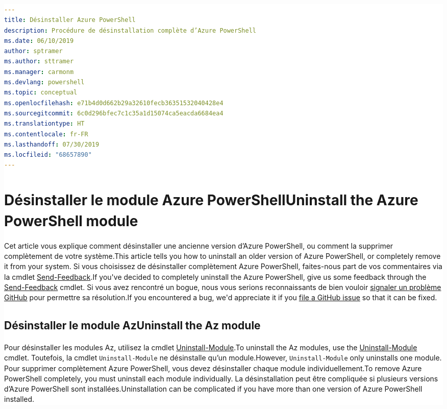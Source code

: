 ```yaml
---
title: Désinstaller Azure PowerShell
description: Procédure de désinstallation complète d’Azure PowerShell
ms.date: 06/10/2019
author: sptramer
ms.author: sttramer
ms.manager: carmonm
ms.devlang: powershell
ms.topic: conceptual
ms.openlocfilehash: e71b4d0d662b29a32610fecb36351532040428e4
ms.sourcegitcommit: 6c0d296bfec7c1c35a1d15074ca5eacda6684ea4
ms.translationtype: HT
ms.contentlocale: fr-FR
ms.lasthandoff: 07/30/2019
ms.locfileid: "68657890"
---
```

# <a name="uninstall-the-azure-powershell-module"></a><span data-ttu-id="ce36a-103">Désinstaller le module Azure PowerShell</span><span class="sxs-lookup"><span data-stu-id="ce36a-103">Uninstall the Azure PowerShell module</span></span>

<span data-ttu-id="ce36a-104">Cet article vous explique comment désinstaller une ancienne version d’Azure PowerShell, ou comment la supprimer complètement de votre système.</span><span class="sxs-lookup"><span data-stu-id="ce36a-104">This article tells you how to uninstall an older version of Azure PowerShell, or completely remove it from your system.</span></span> <span data-ttu-id="ce36a-105">Si vous choisissez de désinstaller complètement Azure PowerShell, faites-nous part de vos commentaires via la cmdlet [Send-Feedback](/powershell/module/az.accounts/send-feedback).</span><span class="sxs-lookup"><span data-stu-id="ce36a-105">If you've decided to completely uninstall the Azure PowerShell, give us some feedback through the [Send-Feedback](/powershell/module/az.accounts/send-feedback) cmdlet.</span></span>
<span data-ttu-id="ce36a-106">Si vous avez rencontré un bogue, nous vous serions reconnaissants de bien vouloir [signaler un problème GitHub](https://github.com/azure/azure-powershell/issues) pour permettre sa résolution.</span><span class="sxs-lookup"><span data-stu-id="ce36a-106">If you encountered a bug, we'd appreciate it if you [file a GitHub issue](https://github.com/azure/azure-powershell/issues) so that it can be fixed.</span></span>

## <a name="uninstall-the-az-module"></a><span data-ttu-id="ce36a-107">Désinstaller le module Az</span><span class="sxs-lookup"><span data-stu-id="ce36a-107">Uninstall the Az module</span></span>

<span data-ttu-id="ce36a-108">Pour désinstaller les modules Az, utilisez la cmdlet [Uninstall-Module](/powershell/module/powershellget/uninstall-module).</span><span class="sxs-lookup"><span data-stu-id="ce36a-108">To uninstall the Az modules, use the [Uninstall-Module](/powershell/module/powershellget/uninstall-module) cmdlet.</span></span> <span data-ttu-id="ce36a-109">Toutefois, la cmdlet `Uninstall-Module` ne désinstalle qu’un module.</span><span class="sxs-lookup"><span data-stu-id="ce36a-109">However, `Uninstall-Module` only uninstalls one module.</span></span> <span data-ttu-id="ce36a-110">Pour supprimer complètement Azure PowerShell, vous devez désinstaller chaque module individuellement.</span><span class="sxs-lookup"><span data-stu-id="ce36a-110">To remove Azure PowerShell completely, you must uninstall each module individually.</span></span> <span data-ttu-id="ce36a-111">La désinstallation peut être compliquée si plusieurs versions d’Azure PowerShell sont installées.</span><span class="sxs-lookup"><span data-stu-id="ce36a-111">Uninstallation can be complicated if you have more than one version of Azure PowerShell installed.</span></span>
